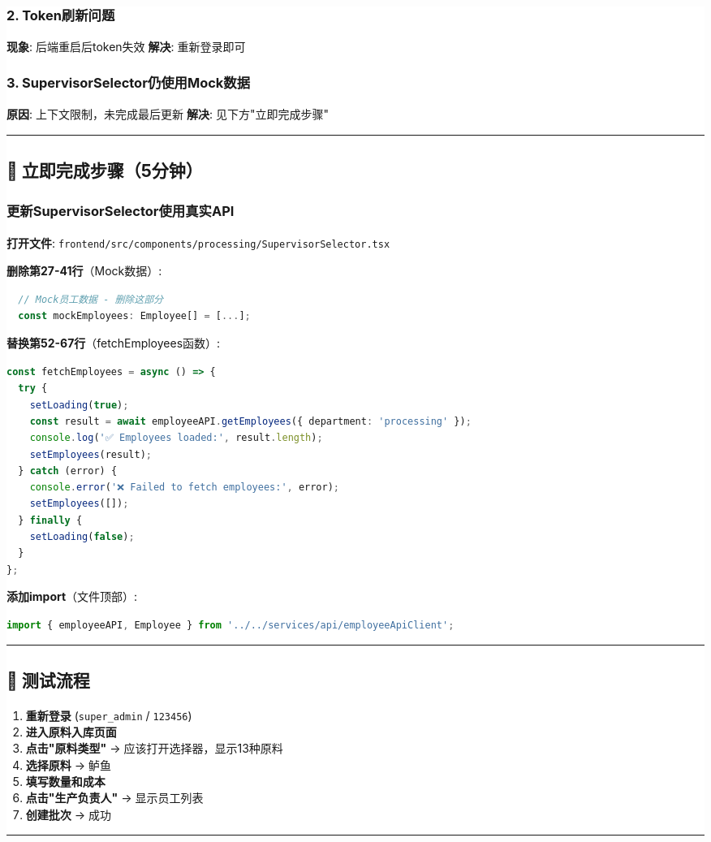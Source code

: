 ### 2. Token刷新问题
**现象**: 后端重启后token失效
**解决**: 重新登录即可

### 3. SupervisorSelector仍使用Mock数据
**原因**: 上下文限制，未完成最后更新
**解决**: 见下方"立即完成步骤"

---

## 🚀 立即完成步骤（5分钟）

### 更新SupervisorSelector使用真实API

**打开文件**: `frontend/src/components/processing/SupervisorSelector.tsx`

**删除第27-41行**（Mock数据）:
```typescript
  // Mock员工数据 - 删除这部分
  const mockEmployees: Employee[] = [...];
```

**替换第52-67行**（fetchEmployees函数）:
```typescript
const fetchEmployees = async () => {
  try {
    setLoading(true);
    const result = await employeeAPI.getEmployees({ department: 'processing' });
    console.log('✅ Employees loaded:', result.length);
    setEmployees(result);
  } catch (error) {
    console.error('❌ Failed to fetch employees:', error);
    setEmployees([]);
  } finally {
    setLoading(false);
  }
};
```

**添加import**（文件顶部）:
```typescript
import { employeeAPI, Employee } from '../../services/api/employeeApiClient';
```

---

## 📱 测试流程

1. **重新登录** (`super_admin` / `123456`)
2. **进入原料入库页面**
3. **点击"原料类型"** → 应该打开选择器，显示13种原料
4. **选择原料** → 鲈鱼
5. **填写数量和成本**
6. **点击"生产负责人"** → 显示员工列表
7. **创建批次** → 成功

---